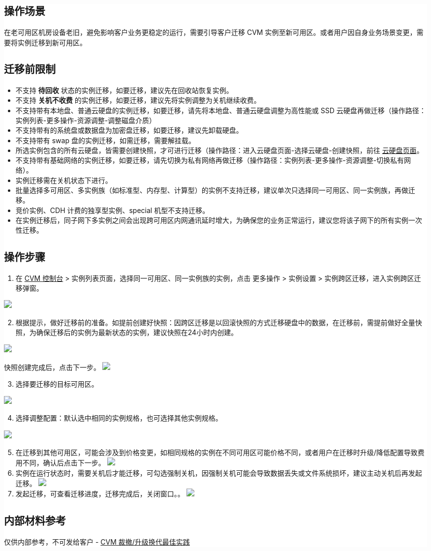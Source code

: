 ## 操作场景
在老可用区机房设备老旧，避免影响客户业务更稳定的运行，需要引导客户迁移 CVM 实例至新可用区。或者用户因自身业务场景变更，需要将实例迁移到新可用区。
## 迁移前限制
- 不支持 **待回收** 状态的实例迁移，如要迁移，建议先在回收站恢复实例。
- 不支持 **关机不收费** 的实例迁移，如要迁移，建议先将实例调整为关机继续收费。
- 不支持带有本地盘、普通云硬盘的实例迁移，如要迁移，请先将本地盘、普通云硬盘调整为高性能或 SSD 云硬盘再做迁移（操作路径：实例列表-更多操作-资源调整-调整磁盘介质）
- 不支持带有的系统盘或数据盘为加密盘迁移，如要迁移，建议先卸载硬盘。
- 不支持带有 swap 盘的实例迁移，如需迁移，需要解挂载。
- 所选实例包含的所有云硬盘，皆需要创建快照，才可进行迁移（操作路径：进入云硬盘页面-选择云硬盘-创建快照，前往 [云硬盘页面](https://console.cloud.tencent.com/cvm/cbs/)。
- 不支持带有基础网络的实例迁移，如要迁移，请先切换为私有网络再做迁移（操作路径：实例列表-更多操作-资源调整-切换私有网络）。
- 实例迁移需在关机状态下进行。
- 批量选择多可用区、多实例族（如标准型、内存型、计算型）的实例不支持迁移，建议单次只选择同一可用区、同一实例族，再做迁移。
- 竞价实例、CDH 计费的独享型实例、special 机型不支持迁移。
- 在实例迁移后，同子网下多实例之间会出现跨可用区内网通讯延时增大，为确保您的业务正常运行，建议您将该子网下的所有实例一次性迁移。

## 操作步骤
1. 在 [CVM 控制台](https://console.cloud.tencent.com/cvm/instance/index?rid=1) > 实例列表页面，选择同一可用区、同一实例族的实例，点击 更多操作 > 实例设置 > 实例跨区迁移，进入实例跨区迁移弹窗。
<img style="width:700px; max-width: inherit;" src="https://qcloudimg.tencent-cloud.cn/raw/b1996ee0e8c5e6d27910117dbefd64ba.png" />

2. 根据提示，做好迁移前的准备。如提前创建好快照：因跨区迁移是以回滚快照的方式迁移硬盘中的数据，在迁移前，需提前做好全量快照，为确保迁移后的实例为最新状态的实例，建议快照在24小时内创建。
<img style="width:700px; max-width: inherit;" src="https://qcloudimg.tencent-cloud.cn/raw/757ba4fc209f83d5a711a14c49d3312d.png" />

 快照创建完成后，点击下一步。
<img style="width:700px; max-width: inherit;" src="https://qcloudimg.tencent-cloud.cn/raw/88c7acc31a1abaa1e707dab08a2e4f55.png" />

3. 选择要迁移的目标可用区。
<img style="width:800px; max-width: inherit;" src="https://qcloudimg.tencent-cloud.cn/raw/4a551b892dd93fab4b5edea0e045dbaf.png" />

4. 选择调整配置：默认选中相同的实例规格，也可选择其他实例规格。
<img style="width:700px; max-width: inherit;" src="https://qcloudimg.tencent-cloud.cn/raw/1d70981f5d9fc4fe8d1aee4494aff088.png" />

5. 在迁移到其他可用区，可能会涉及到价格变更，如相同规格的实例在不同可用区可能价格不同，或者用户在迁移时升级/降低配置导致费用不同，确认后点击下一步。
![](https://qcloudimg.tencent-cloud.cn/raw/5d70b7ff38433838bfe891e24b3a2ef9.png)
6. 实例在运行状态时，需要关机后才能迁移，可勾选强制关机，因强制关机可能会导致数据丢失或文件系统损坏，建议主动关机后再发起迁移。
![](https://qcloudimg.tencent-cloud.cn/raw/56e15f1c94f500a416952d077920f193.png)
7. 发起迁移，可查看迁移进度，迁移完成后，关闭窗口。。
![](https://qcloudimg.tencent-cloud.cn/raw/623dc6bcd389c7255be309777611a2e4.png)

## 内部材料参考
 <dx-alert infotype="notice" title="">
仅供内部参考，不可发给客户
- <a href="https://doc.weixin.qq.com/doc/w3_AHQA-gaVACcJlqUFtuVQrKoRRTfc6?scode=AJEAIQdfAAozjZninhAHQA-gaVACc)">CVM 裁撤/升级换代最佳实践</a> 
 </dx-alert>

